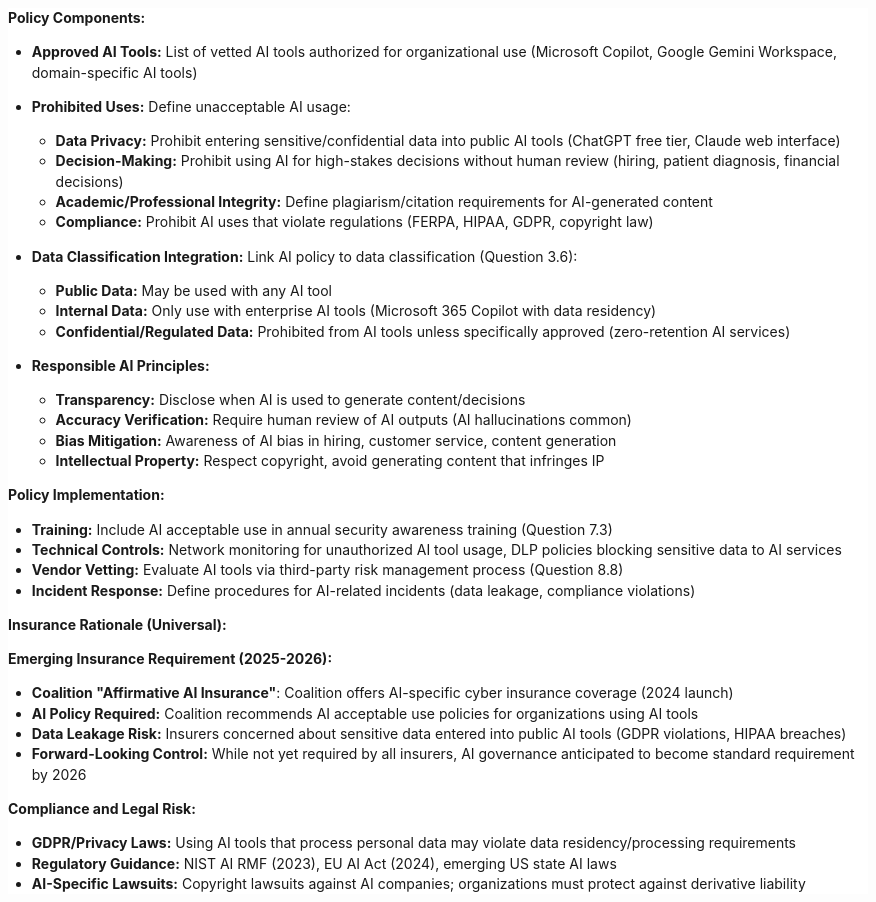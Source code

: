 **Policy Components:**

- **Approved AI Tools:** List of vetted AI tools authorized for organizational use (Microsoft Copilot, Google Gemini Workspace, domain-specific AI tools)
- **Prohibited Uses:** Define unacceptable AI usage:

  - **Data Privacy:** Prohibit entering sensitive/confidential data into public AI tools (ChatGPT free tier, Claude web interface)
  - **Decision-Making:** Prohibit using AI for high-stakes decisions without human review (hiring, patient diagnosis, financial decisions)
  - **Academic/Professional Integrity:** Define plagiarism/citation requirements for AI-generated content
  - **Compliance:** Prohibit AI uses that violate regulations (FERPA, HIPAA, GDPR, copyright law)

- **Data Classification Integration:** Link AI policy to data classification (Question 3.6):

  - **Public Data:** May be used with any AI tool
  - **Internal Data:** Only use with enterprise AI tools (Microsoft 365 Copilot with data residency)
  - **Confidential/Regulated Data:** Prohibited from AI tools unless specifically approved (zero-retention AI services)

- **Responsible AI Principles:**

  - **Transparency:** Disclose when AI is used to generate content/decisions
  - **Accuracy Verification:** Require human review of AI outputs (AI hallucinations common)
  - **Bias Mitigation:** Awareness of AI bias in hiring, customer service, content generation
  - **Intellectual Property:** Respect copyright, avoid generating content that infringes IP

**Policy Implementation:**

- **Training:** Include AI acceptable use in annual security awareness training (Question 7.3)
- **Technical Controls:** Network monitoring for unauthorized AI tool usage, DLP policies blocking sensitive data to AI services
- **Vendor Vetting:** Evaluate AI tools via third-party risk management process (Question 8.8)
- **Incident Response:** Define procedures for AI-related incidents (data leakage, compliance violations)

**Insurance Rationale (Universal):**

**Emerging Insurance Requirement (2025-2026):**

- **Coalition "Affirmative AI Insurance"**: Coalition offers AI-specific cyber insurance coverage (2024 launch)
- **AI Policy Required:** Coalition recommends AI acceptable use policies for organizations using AI tools
- **Data Leakage Risk:** Insurers concerned about sensitive data entered into public AI tools (GDPR violations, HIPAA breaches)
- **Forward-Looking Control:** While not yet required by all insurers, AI governance anticipated to become standard requirement by 2026

**Compliance and Legal Risk:**

- **GDPR/Privacy Laws:** Using AI tools that process personal data may violate data residency/processing requirements
- **Regulatory Guidance:** NIST AI RMF (2023), EU AI Act (2024), emerging US state AI laws
- **AI-Specific Lawsuits:** Copyright lawsuits against AI companies; organizations must protect against derivative liability
